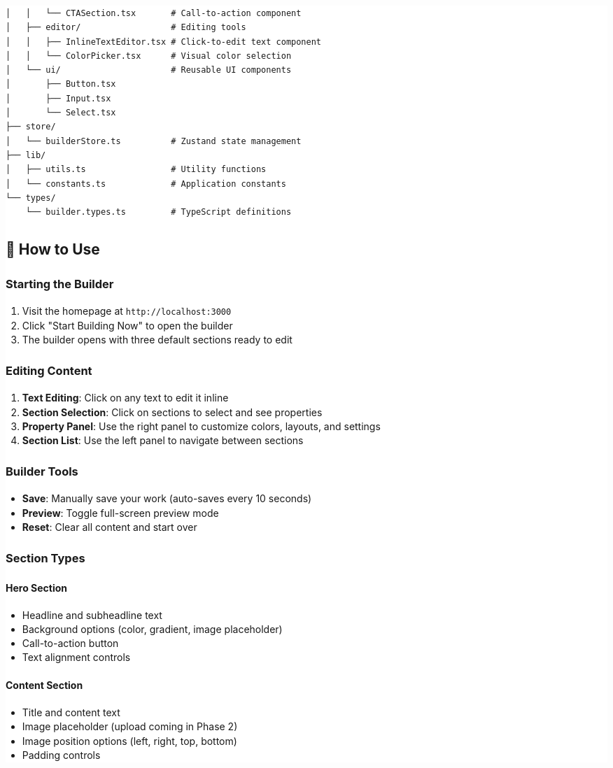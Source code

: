 ```
│   │   └── CTASection.tsx       # Call-to-action component
│   ├── editor/                  # Editing tools
│   │   ├── InlineTextEditor.tsx # Click-to-edit text component
│   │   └── ColorPicker.tsx      # Visual color selection
│   └── ui/                      # Reusable UI components
│       ├── Button.tsx
│       ├── Input.tsx
│       └── Select.tsx
├── store/
│   └── builderStore.ts          # Zustand state management
├── lib/
│   ├── utils.ts                 # Utility functions
│   └── constants.ts             # Application constants
└── types/
    └── builder.types.ts         # TypeScript definitions
```

## 🎯 How to Use

### Starting the Builder
1. Visit the homepage at `http://localhost:3000`
2. Click "Start Building Now" to open the builder
3. The builder opens with three default sections ready to edit

### Editing Content
1. **Text Editing**: Click on any text to edit it inline
2. **Section Selection**: Click on sections to select and see properties
3. **Property Panel**: Use the right panel to customize colors, layouts, and settings
4. **Section List**: Use the left panel to navigate between sections

### Builder Tools
- **Save**: Manually save your work (auto-saves every 10 seconds)
- **Preview**: Toggle full-screen preview mode
- **Reset**: Clear all content and start over

### Section Types

#### Hero Section
- Headline and subheadline text
- Background options (color, gradient, image placeholder)
- Call-to-action button
- Text alignment controls

#### Content Section
- Title and content text
- Image placeholder (upload coming in Phase 2)
- Image position options (left, right, top, bottom)
- Padding controls
